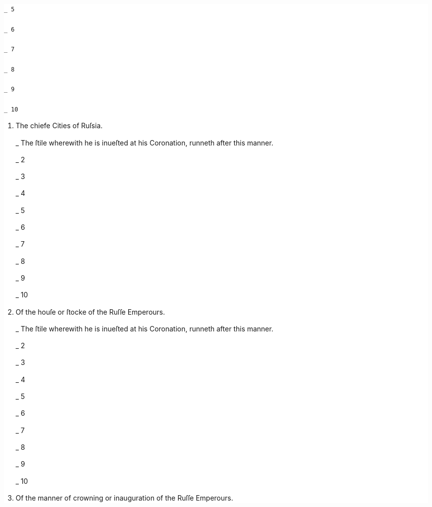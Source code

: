     _ 5

    _ 6

    _ 7

    _ 8

    _ 9

    _ 10

1. The chiefe Cities of Ruſsia.

    _ The ſtile wherewith he is inueſted
at his Coronation, runneth
after this manner.

    _ 2

    _ 3

    _ 4

    _ 5

    _ 6

    _ 7

    _ 8

    _ 9

    _ 10

1. Of the houſe or ſtocke of the
Ruſſe Emperours.

    _ The ſtile wherewith he is inueſted
at his Coronation, runneth
after this manner.

    _ 2

    _ 3

    _ 4

    _ 5

    _ 6

    _ 7

    _ 8

    _ 9

    _ 10

1. Of the manner of crowning or inauguration
of the Ruſſe Emperours.
